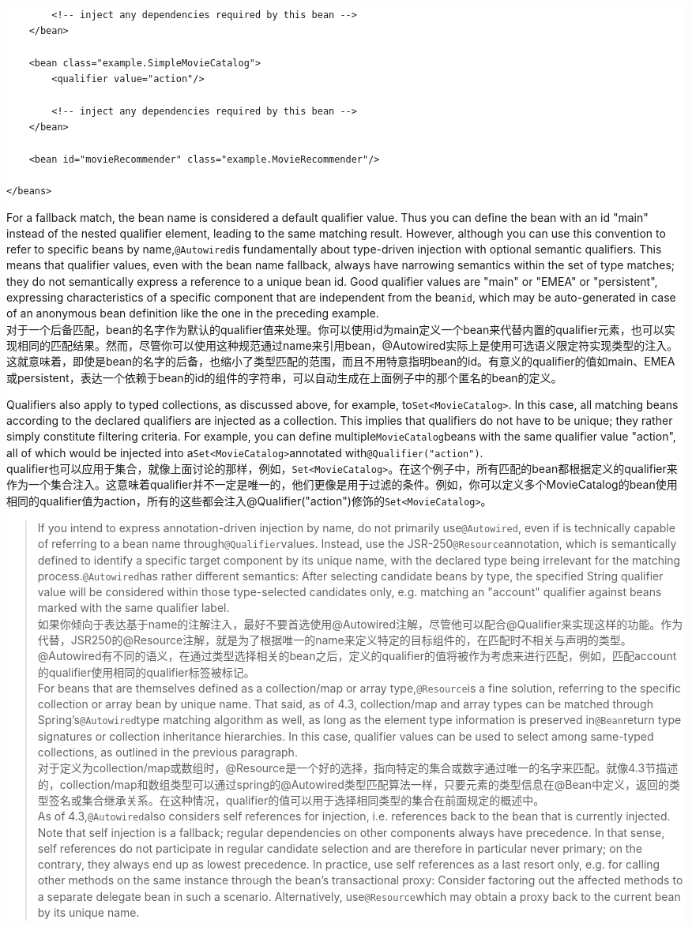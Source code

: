```
        <!-- inject any dependencies required by this bean -->
    </bean>

    <bean class="example.SimpleMovieCatalog">
        <qualifier value="action"/>

        <!-- inject any dependencies required by this bean -->
    </bean>

    <bean id="movieRecommender" class="example.MovieRecommender"/>

</beans>
```

For a fallback match, the bean name is considered a default qualifier value. Thus you can define the bean with an id "main" instead of the nested qualifier element, leading to the same matching result. However, although you can use this convention to refer to specific beans by name,`@Autowired`is fundamentally about type-driven injection with optional semantic qualifiers. This means that qualifier values, even with the bean name fallback, always have narrowing semantics within the set of type matches; they do not semantically express a reference to a unique bean id. Good qualifier values are "main" or "EMEA" or "persistent", expressing characteristics of a specific component that are independent from the bean`id`, which may be auto-generated in case of an anonymous bean definition like the one in the preceding example.  
对于一个后备匹配，bean的名字作为默认的qualifier值来处理。你可以使用id为main定义一个bean来代替内置的qualifier元素，也可以实现相同的匹配结果。然而，尽管你可以使用这种规范通过name来引用bean，@Autowired实际上是使用可选语义限定符实现类型的注入。这就意味着，即使是bean的名字的后备，也缩小了类型匹配的范围，而且不用特意指明bean的id。有意义的qualifier的值如main、EMEA或persistent，表达一个依赖于bean的id的组件的字符串，可以自动生成在上面例子中的那个匿名的bean的定义。

Qualifiers also apply to typed collections, as discussed above, for example, to`Set<MovieCatalog>`. In this case, all matching beans according to the declared qualifiers are injected as a collection. This implies that qualifiers do not have to be unique; they rather simply constitute filtering criteria. For example, you can define multiple`MovieCatalog`beans with the same qualifier value "action", all of which would be injected into a`Set<MovieCatalog>`annotated with`@Qualifier("action")`.  
qualifier也可以应用于集合，就像上面讨论的那样，例如，`Set<MovieCatalog>`。在这个例子中，所有匹配的bean都根据定义的qualifier来作为一个集合注入。这意味着qualifier并不一定是唯一的，他们更像是用于过滤的条件。例如，你可以定义多个MovieCatalog的bean使用相同的qualifier值为action，所有的这些都会注入@Qualifier\("action"\)修饰的`Set<MovieCatalog>`。

> If you intend to express annotation-driven injection by name, do not primarily use`@Autowired`, even if is technically capable of referring to a bean name through`@Qualifier`values. Instead, use the JSR-250`@Resource`annotation, which is semantically defined to identify a specific target component by its unique name, with the declared type being irrelevant for the matching process.`@Autowired`has rather different semantics: After selecting candidate beans by type, the specified String qualifier value will be considered within those type-selected candidates only, e.g. matching an "account" qualifier against beans marked with the same qualifier label.  
> 如果你倾向于表达基于name的注解注入，最好不要首选使用@Autowired注解，尽管他可以配合@Qualifier来实现这样的功能。作为代替，JSR250的@Resource注解，就是为了根据唯一的name来定义特定的目标组件的，在匹配时不相关与声明的类型。@Autowired有不同的语义，在通过类型选择相关的bean之后，定义的qualifier的值将被作为考虑来进行匹配，例如，匹配account的qualifier使用相同的qualifier标签被标记。  
> For beans that are themselves defined as a collection/map or array type,`@Resource`is a fine solution, referring to the specific collection or array bean by unique name. That said, as of 4.3, collection/map and array types can be matched through Spring’s`@Autowired`type matching algorithm as well, as long as the element type information is preserved in`@Bean`return type signatures or collection inheritance hierarchies. In this case, qualifier values can be used to select among same-typed collections, as outlined in the previous paragraph.  
> 对于定义为collection/map或数组时，@Resource是一个好的选择，指向特定的集合或数字通过唯一的名字来匹配。就像4.3节描述的，collection/map和数组类型可以通过spring的@Autowired类型匹配算法一样，只要元素的类型信息在@Bean中定义，返回的类型签名或集合继承关系。在这种情况，qualifier的值可以用于选择相同类型的集合在前面规定的概述中。  
> As of 4.3,`@Autowired`also considers self references for injection, i.e. references back to the bean that is currently injected. Note that self injection is a fallback; regular dependencies on other components always have precedence. In that sense, self references do not participate in regular candidate selection and are therefore in particular never primary; on the contrary, they always end up as lowest precedence. In practice, use self references as a last resort only, e.g. for calling other methods on the same instance through the bean’s transactional proxy: Consider factoring out the affected methods to a separate delegate bean in such a scenario. Alternatively, use`@Resource`which may obtain a proxy back to the current bean by its unique name.  